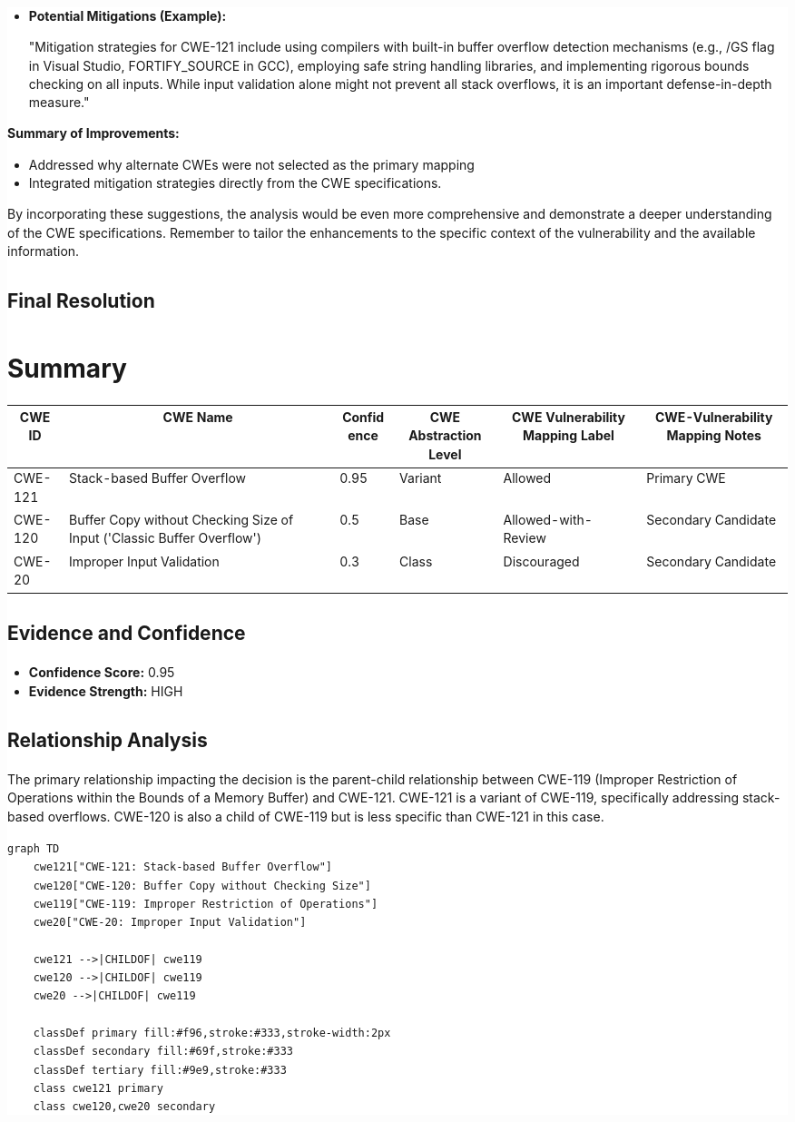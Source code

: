 *   **Potential Mitigations (Example):**

    "Mitigation strategies for CWE-121 include using compilers with built-in buffer overflow detection mechanisms (e.g., /GS flag in Visual Studio, FORTIFY\_SOURCE in GCC), employing safe string handling libraries, and implementing rigorous bounds checking on all inputs. While input validation alone might not prevent all stack overflows, it is an important defense-in-depth measure."

**Summary of Improvements:**

*   Addressed why alternate CWEs were not selected as the primary mapping
*   Integrated mitigation strategies directly from the CWE specifications.

By incorporating these suggestions, the analysis would be even more comprehensive and demonstrate a deeper understanding of the CWE specifications. Remember to tailor the enhancements to the specific context of the vulnerability and the available information.

## Final Resolution

# Summary
| CWE ID | CWE Name | Confidence | CWE Abstraction Level | CWE Vulnerability Mapping Label | CWE-Vulnerability Mapping Notes |
|---|---|---|---|---|---|
| CWE-121 | Stack-based Buffer Overflow | 0.95 | Variant | Allowed | Primary CWE |
| CWE-120 | Buffer Copy without Checking Size of Input ('Classic Buffer Overflow') | 0.5 | Base | Allowed-with-Review | Secondary Candidate |
| CWE-20 | Improper Input Validation | 0.3 | Class | Discouraged | Secondary Candidate |

## Evidence and Confidence

*   **Confidence Score:** 0.95
*   **Evidence Strength:** HIGH

## Relationship Analysis
The primary relationship impacting the decision is the parent-child relationship between CWE-119 (Improper Restriction of Operations within the Bounds of a Memory Buffer) and CWE-121. CWE-121 is a variant of CWE-119, specifically addressing stack-based overflows. CWE-120 is also a child of CWE-119 but is less specific than CWE-121 in this case.

```mermaid
graph TD
    cwe121["CWE-121: Stack-based Buffer Overflow"]
    cwe120["CWE-120: Buffer Copy without Checking Size"]
    cwe119["CWE-119: Improper Restriction of Operations"]
    cwe20["CWE-20: Improper Input Validation"]
    
    cwe121 -->|CHILDOF| cwe119
    cwe120 -->|CHILDOF| cwe119
    cwe20 -->|CHILDOF| cwe119

    classDef primary fill:#f96,stroke:#333,stroke-width:2px
    classDef secondary fill:#69f,stroke:#333
    classDef tertiary fill:#9e9,stroke:#333
    class cwe121 primary
    class cwe120,cwe20 secondary
```
